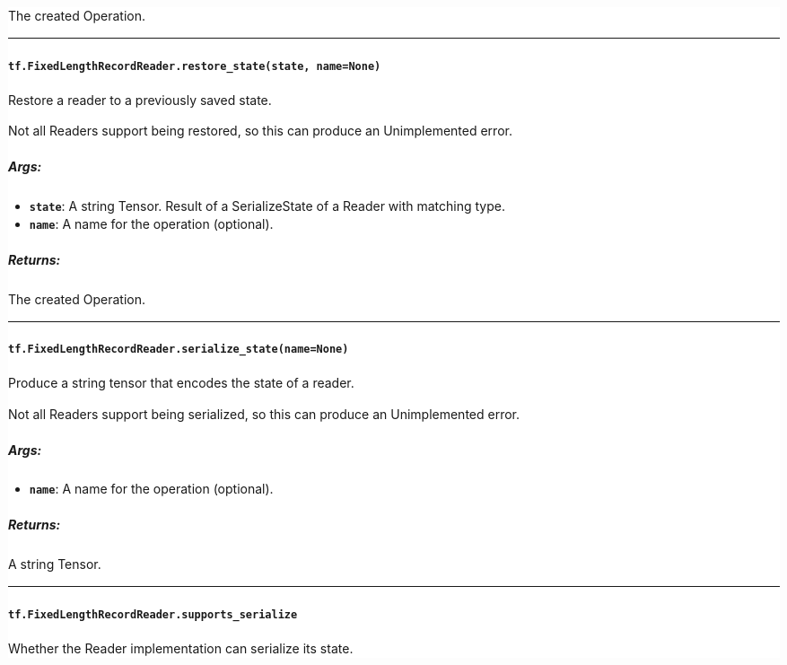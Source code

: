   The created Operation.


- - -

#### `tf.FixedLengthRecordReader.restore_state(state, name=None)` <a class="md-anchor" id="FixedLengthRecordReader.restore_state"></a>

Restore a reader to a previously saved state.

Not all Readers support being restored, so this can produce an
Unimplemented error.

##### Args: <a class="md-anchor" id="AUTOGENERATED-args-"></a>


*  <b>`state`</b>: A string Tensor.
    Result of a SerializeState of a Reader with matching type.
*  <b>`name`</b>: A name for the operation (optional).

##### Returns: <a class="md-anchor" id="AUTOGENERATED-returns-"></a>

  The created Operation.


- - -

#### `tf.FixedLengthRecordReader.serialize_state(name=None)` <a class="md-anchor" id="FixedLengthRecordReader.serialize_state"></a>

Produce a string tensor that encodes the state of a reader.

Not all Readers support being serialized, so this can produce an
Unimplemented error.

##### Args: <a class="md-anchor" id="AUTOGENERATED-args-"></a>


*  <b>`name`</b>: A name for the operation (optional).

##### Returns: <a class="md-anchor" id="AUTOGENERATED-returns-"></a>

  A string Tensor.


- - -

#### `tf.FixedLengthRecordReader.supports_serialize` <a class="md-anchor" id="FixedLengthRecordReader.supports_serialize"></a>

Whether the Reader implementation can serialize its state.

